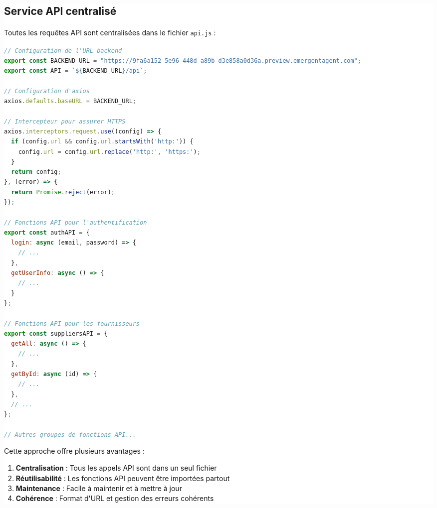 ## Service API centralisé

Toutes les requêtes API sont centralisées dans le fichier `api.js` :

```javascript
// Configuration de l'URL backend
export const BACKEND_URL = "https://9fa6a152-5e96-448d-a89b-d3e858a0d36a.preview.emergentagent.com";
export const API = `${BACKEND_URL}/api`;

// Configuration d'axios
axios.defaults.baseURL = BACKEND_URL;

// Intercepteur pour assurer HTTPS
axios.interceptors.request.use((config) => {
  if (config.url && config.url.startsWith('http:')) {
    config.url = config.url.replace('http:', 'https:');
  }
  return config;
}, (error) => {
  return Promise.reject(error);
});

// Fonctions API pour l'authentification
export const authAPI = {
  login: async (email, password) => {
    // ...
  },
  getUserInfo: async () => {
    // ...
  }
};

// Fonctions API pour les fournisseurs
export const suppliersAPI = {
  getAll: async () => {
    // ...
  },
  getById: async (id) => {
    // ...
  },
  // ...
};

// Autres groupes de fonctions API...
```

Cette approche offre plusieurs avantages :
1. **Centralisation** : Tous les appels API sont dans un seul fichier
2. **Réutilisabilité** : Les fonctions API peuvent être importées partout
3. **Maintenance** : Facile à maintenir et à mettre à jour
4. **Cohérence** : Format d'URL et gestion des erreurs cohérents
